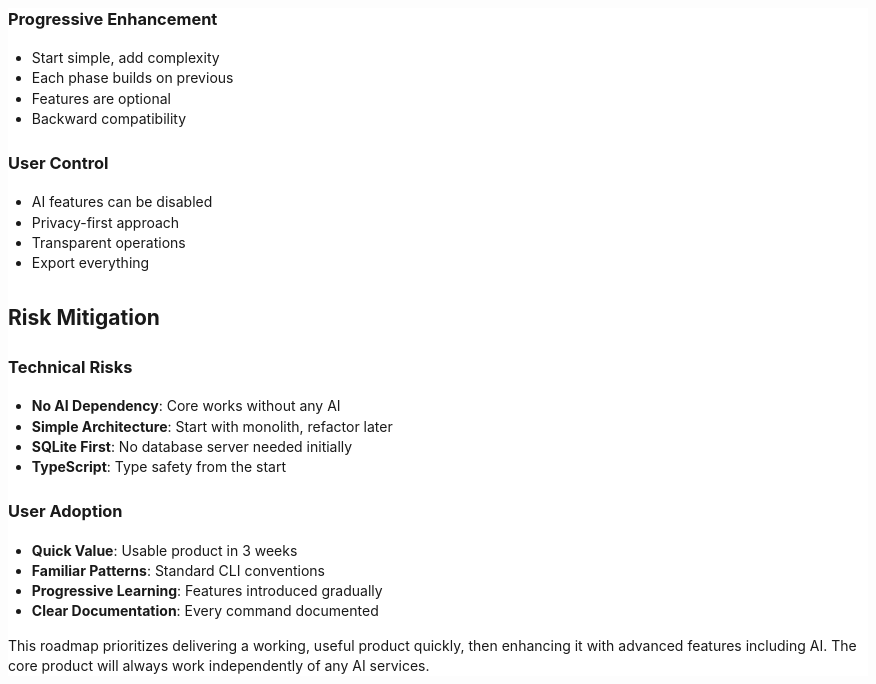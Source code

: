 ### Progressive Enhancement
- Start simple, add complexity
- Each phase builds on previous
- Features are optional
- Backward compatibility

### User Control
- AI features can be disabled
- Privacy-first approach
- Transparent operations
- Export everything

## Risk Mitigation

### Technical Risks
- **No AI Dependency**: Core works without any AI
- **Simple Architecture**: Start with monolith, refactor later
- **SQLite First**: No database server needed initially
- **TypeScript**: Type safety from the start

### User Adoption
- **Quick Value**: Usable product in 3 weeks
- **Familiar Patterns**: Standard CLI conventions
- **Progressive Learning**: Features introduced gradually
- **Clear Documentation**: Every command documented

This roadmap prioritizes delivering a working, useful product quickly, then enhancing it with advanced features including AI. The core product will always work independently of any AI services.